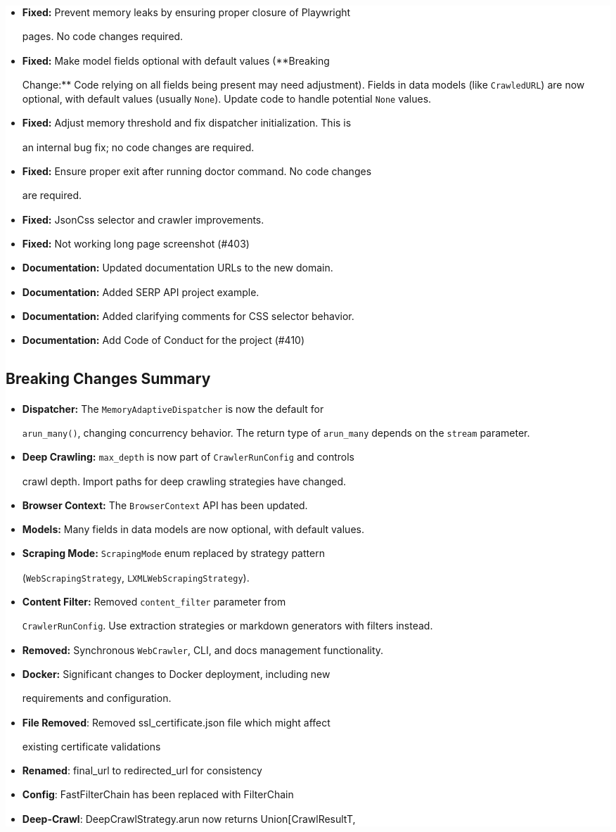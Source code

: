 - **Fixed:** Prevent memory leaks by ensuring proper closure of Playwright

  pages. No code changes required.

- **Fixed:** Make model fields optional with default values (**Breaking

  Change:** Code relying on all fields being present may need adjustment).
  Fields in data models (like `CrawledURL`) are now optional, with default
  values (usually `None`). Update code to handle potential `None` values.

- **Fixed:** Adjust memory threshold and fix dispatcher initialization. This is

  an internal bug fix; no code changes are required.

- **Fixed:** Ensure proper exit after running doctor command. No code changes

  are required.

- **Fixed:** JsonCss selector and crawler improvements.
- **Fixed:** Not working long page screenshot (#403)
- **Documentation:** Updated documentation URLs to the new domain.
- **Documentation:** Added SERP API project example.
- **Documentation:** Added clarifying comments for CSS selector behavior.
- **Documentation:** Add Code of Conduct for the project (#410)

## Breaking Changes Summary

- **Dispatcher:** The `MemoryAdaptiveDispatcher` is now the default for

  `arun_many()`, changing concurrency behavior. The return type of `arun_many`
  depends on the `stream` parameter.

- **Deep Crawling:** `max_depth` is now part of `CrawlerRunConfig` and controls

  crawl depth. Import paths for deep crawling strategies have changed.

- **Browser Context:** The `BrowserContext` API has been updated.
- **Models:** Many fields in data models are now optional, with default values.
- **Scraping Mode:** `ScrapingMode` enum replaced by strategy pattern

  (`WebScrapingStrategy`, `LXMLWebScrapingStrategy`).

- **Content Filter:** Removed `content_filter` parameter from

  `CrawlerRunConfig`. Use extraction strategies or markdown generators with
  filters instead.

- **Removed:** Synchronous `WebCrawler`, CLI, and docs management functionality.
- **Docker:** Significant changes to Docker deployment, including new

  requirements and configuration.

- **File Removed**: Removed ssl_certificate.json file which might affect

  existing certificate validations

- **Renamed**: final_url to redirected_url for consistency
- **Config**: FastFilterChain has been replaced with FilterChain
- **Deep-Crawl**: DeepCrawlStrategy.arun now returns Union[CrawlResultT,
